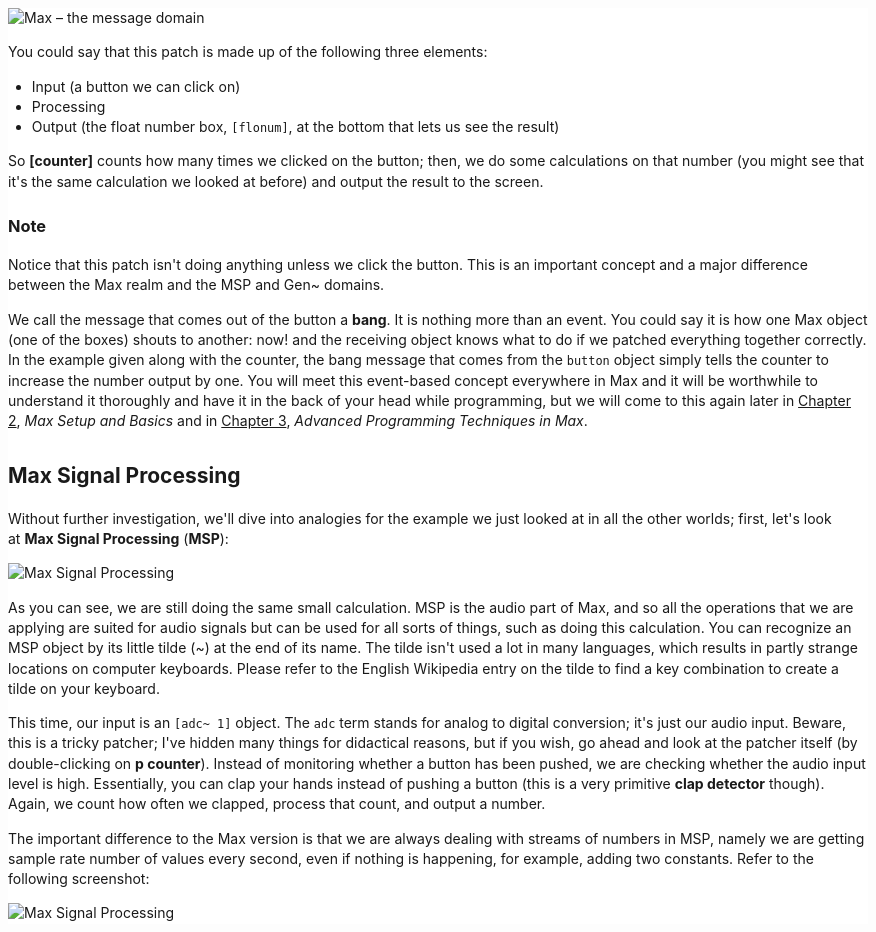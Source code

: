 ![Max – the message domain](images/000001.jpg)

You could say that this patch is made up of the following three elements:

- Input (a button we can click on)
- Processing
- Output (the float number box, `[flonum]`, at the bottom that lets us see the result)

So **[counter]** counts how many times we clicked on the button; then, we do some calculations on that number (you might see that it's the same calculation we looked at before) and output the result to the screen.

### Note

Notice that this patch isn't doing anything unless we click the button. This is an important concept and a major difference between the Max realm and the MSP and Gen~ domains.

We call the message that comes out of the button a **bang**. It is nothing more than an event. You could say it is how one Max object (one of the boxes) shouts to another: now! and the receiving object knows what to do if we patched everything together correctly. In the example given along with the counter, the bang message that comes from the `button` object simply tells the counter to increase the number output by one. You will meet this event-based concept everywhere in Max and it will be worthwhile to understand it thoroughly and have it in the back of your head while programming, but we will come to this again later in [Chapter 2](#calibre_link-31 "Chapter 2. Max Setup and Basics"), _Max Setup and Basics_ and in [Chapter 3](#calibre_link-65 "Chapter 3. Advanced Programming Techniques in Max"), _Advanced Programming Techniques in Max_.

## Max Signal Processing

Without further investigation, we'll dive into analogies for the example we just looked at in all the other worlds; first, let's look at **Max Signal Processing** (**MSP**):

![Max Signal Processing](images/000002.jpg)

As you can see, we are still doing the same small calculation. MSP is the audio part of Max, and so all the operations that we are applying are suited for audio signals but can be used for all sorts of things, such as doing this calculation. You can recognize an MSP object by its little tilde (~) at the end of its name. The tilde isn't used a lot in many languages, which results in partly strange locations on computer keyboards. Please refer to the English Wikipedia entry on the tilde to find a key combination to create a tilde on your keyboard.

This time, our input is an `[adc~ 1]` object. The `adc` term stands for analog to digital conversion; it's just our audio input. Beware, this is a tricky patcher; I've hidden many things for didactical reasons, but if you wish, go ahead and look at the patcher itself (by double-clicking on **p counter**). Instead of monitoring whether a button has been pushed, we are checking whether the audio input level is high. Essentially, you can clap your hands instead of pushing a button (this is a very primitive **clap detector** though). Again, we count how often we clapped, process that count, and output a number.

The important difference to the Max version is that we are always dealing with streams of numbers in MSP, namely we are getting sample rate number of values every second, even if nothing is happening, for example, adding two constants. Refer to the following screenshot:

![Max Signal Processing](images/000003.jpg)
